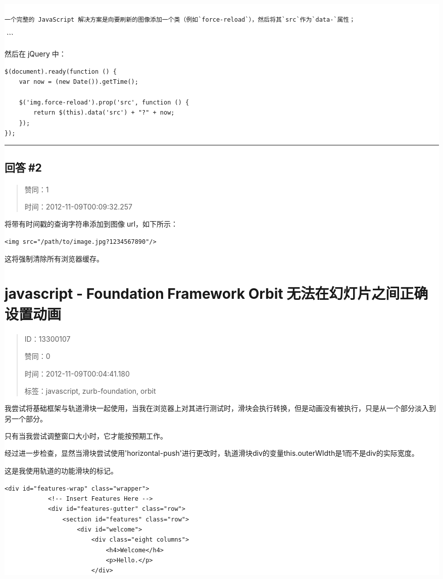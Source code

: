```

一个完整的 JavaScript 解决方案是向要刷新的图像添加一个类（例如`force-reload`），然后将其`src`作为`data-`属性；

```
<img class="force-reload" data-src="/my_image.jpg"/> 
```

然后在 jQuery 中：

```
$(document).ready(function () {
    var now = (new Date()).getTime();

    $('img.force-reload').prop('src', function () {
        return $(this).data('src') + "?" + now;
    });
}); 
```

* * *

## 回答 #2

> 赞同：1
> 
> 时间：2012-11-09T00:09:32.257

将带有时间戳的查询字符串添加到图像 url，如下所示：

```
<img src="/path/to/image.jpg?1234567890"/> 
```

这将强制清除所有浏览器缓存。

# javascript - Foundation Framework Orbit 无法在幻灯片之间正确设置动画

> ID：13300107
> 
> 赞同：0
> 
> 时间：2012-11-09T00:04:41.180
> 
> 标签：javascript, zurb-foundation, orbit

我尝试将基础框架与轨道滑块一起使用，当我在浏览器上对其进行测试时，滑块会执行转换，但是动画没有被执行，只是从一个部分淡入到另一个部分。

只有当我尝试调整窗口大小时，它才能按预期工作。

经过进一步检查，显然当滑块尝试使用'horizo​​ntal-push'进行更改时，轨道滑块div的变量this.outerWIdth是1而不是div的实际宽度。

这是我使用轨道的功能滑块的标记。

```
<div id="features-wrap" class="wrapper">
            <!-- Insert Features Here -->
            <div id="features-gutter" class="row">
                <section id="features" class="row">
                    <div id="welcome">
                        <div class="eight columns">
                            <h4>Welcome</h4>
                            <p>Hello.</p>
                        </div>